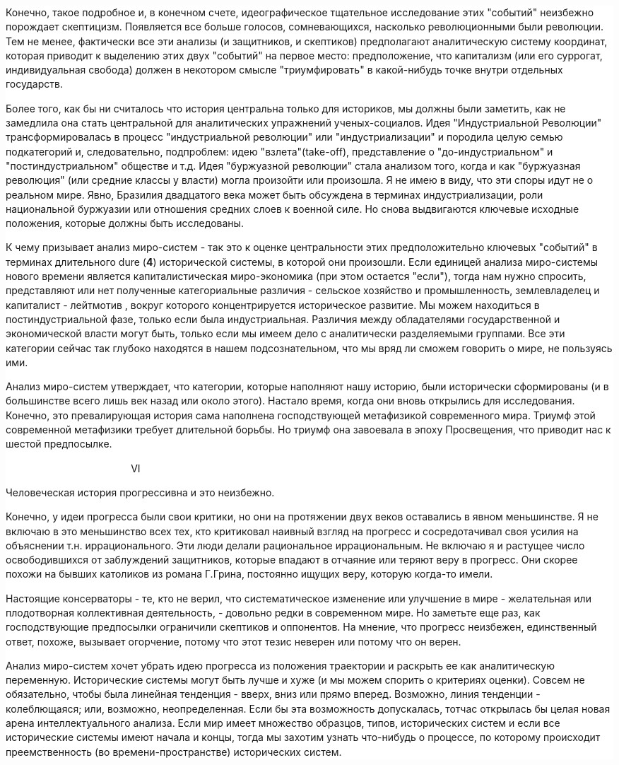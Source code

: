 Конечно, такое подробное и, в конечном счете, идеографическое тщательное исследование этих "событий" неизбежно порождает скептицизм. Появляется все больше голосов, сомневающихся, насколько революционными были революции. Тем не менее, фактически все эти анализы (и защитников, и скептиков) предполагают аналитическую систему координат, которая приводит к выделению этих двух "событий" на первое место: предположение, что капитализм (или его суррогат, индивидуальная свобода) должен в некотором смысле "триумфировать" в какой-нибудь точке внутри отдельных государств.

Более того, как бы ни считалось что история центральна только для историков, мы должны были заметить, как не замедлила она стать центральной для аналитических упражнений ученых-социалов. Идея "Индустриальной Революции" трансформировалась в процесс "индустриальной революции" или "индустриализации" и породила целую семью подкатегорий и, следовательно, подпроблем: идею "взлета"(take-off), представление о "до-индустриальном" и "постиндустриальном" обществе и т.д. Идея "буржуазной революции" стала анализом того, когда и как "буржуазная революция" (или средние классы у власти) могла произойти или произошла. Я не имею в виду, что эти споры идут не о реальном мире. Явно, Бразилия двадцатого века может быть обсуждена в терминах индустриализации, роли национальной буржуазии или отношения средних слоев к военной силе. Но снова выдвигаются ключевые исходные положения, которые должны быть исследованы.

К чему призывает анализ миро-систем - так это к оценке центральности этих предположительно ключевых "событий" в терминах длительного dure (**4**) исторической системы, в которой они произошли. Если единицей анализа миро-системы нового времени является капиталистическая миро-экономика (при этом остается "если"), тогда нам нужно спросить, представляют или нет полученные категориальные различия - сельское хозяйство и промышленность, землевладелец и капиталист - лейтмотив , вокруг которого концентрируется историческое развитие. Мы можем находиться в постиндустриальной фазе, только если была индустриальная. Различия между обладателями государственной и экономической власти могут быть, только если мы имеем дело с аналитически разделяемыми группами. Все эти категории сейчас так глубоко находятся в нашем подсознательном, что мы вряд ли сможем говорить о мире, не пользуясь ими.

Анализ миро-систем утверждает, что категории, которые наполняют нашу историю, были исторически сформированы (и в большинстве всего лишь век назад или около этого). Настало время, когда они вновь открылись для исследования.  
Конечно, это превалирующая история сама наполнена господствующей метафизикой современного мира. Триумф этой современной метафизики требует длительной борьбы. Но триумф она завоевала в эпоху Просвещения, что приводит нас к шестой предпосылке.

                                             VI  

Человеческая история прогрессивна и это неизбежно.

Конечно, у идеи прогресса были свои критики, но они на протяжении двух веков оставались в явном меньшинстве. Я не включаю в это меньшинство всех тех, кто критиковал наивный взгляд на прогресс и сосредотачивал своя усилия на объяснении т.н. иррационального. Эти люди делали рациональное иррациональным. Не включаю я и растущее число освободившихся от заблуждений защитников, которые впадают в отчаяние или теряют веру в прогресс. Они скорее похожи на бывших католиков из романа Г.Грина, постоянно ищущих веру, которую когда-то имели.

Настоящие консерваторы - те, кто не верил, что систематическое изменение или улучшение в мире - желательная или плодотворная коллективная деятельность, - довольно редки в современном мире. Но заметьте еще раз, как господствующие предпосылки ограничили скептиков и оппонентов. На мнение, что прогресс неизбежен, единственный ответ, похоже, вызывает огорчение, потому что этот тезис неверен или потому что он верен.

Анализ миро-систем хочет убрать идею прогресса из положения траектории и раскрыть ее как аналитическую переменную. Исторические системы могут быть лучше и хуже (и мы можем спорить о критериях оценки). Совсем не обязательно, чтобы была линейная тенденция - вверх, вниз или прямо вперед. Возможно, линия тенденции - колеблющаяся; или, возможно, неопределенная. Если бы эта возможность допускалась, тотчас открылась бы целая новая арена интеллектуального анализа. Если мир имеет множество образцов, типов, исторических систем и если все исторические системы имеют начала и концы, тогда мы захотим узнать что-нибудь о процессе, по которому происходит преемственность (во времени-пространстве) исторических систем.

